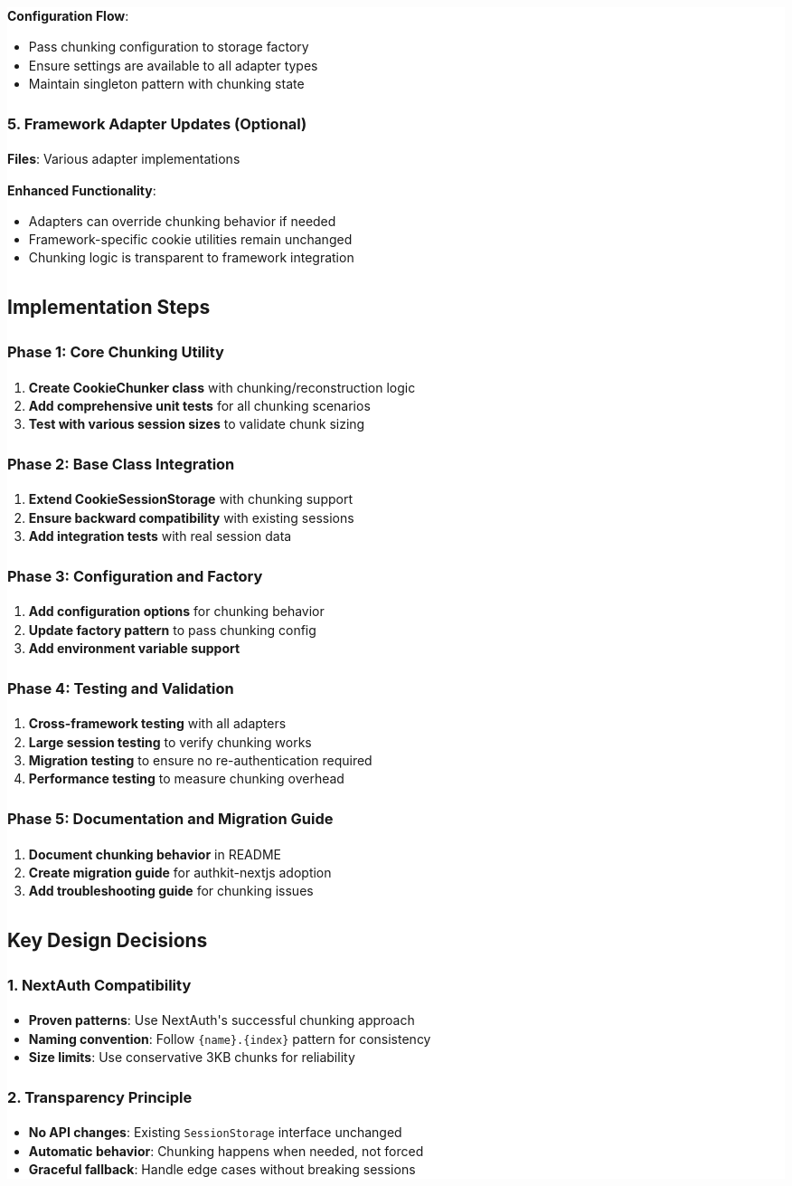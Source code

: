 **Configuration Flow**:
- Pass chunking configuration to storage factory
- Ensure settings are available to all adapter types
- Maintain singleton pattern with chunking state

### 5. Framework Adapter Updates (Optional)
**Files**: Various adapter implementations

**Enhanced Functionality**:
- Adapters can override chunking behavior if needed
- Framework-specific cookie utilities remain unchanged
- Chunking logic is transparent to framework integration

## Implementation Steps

### Phase 1: Core Chunking Utility
1. **Create CookieChunker class** with chunking/reconstruction logic
2. **Add comprehensive unit tests** for all chunking scenarios
3. **Test with various session sizes** to validate chunk sizing

### Phase 2: Base Class Integration  
1. **Extend CookieSessionStorage** with chunking support
2. **Ensure backward compatibility** with existing sessions
3. **Add integration tests** with real session data

### Phase 3: Configuration and Factory
1. **Add configuration options** for chunking behavior
2. **Update factory pattern** to pass chunking config
3. **Add environment variable support**

### Phase 4: Testing and Validation
1. **Cross-framework testing** with all adapters
2. **Large session testing** to verify chunking works
3. **Migration testing** to ensure no re-authentication required
4. **Performance testing** to measure chunking overhead

### Phase 5: Documentation and Migration Guide
1. **Document chunking behavior** in README
2. **Create migration guide** for authkit-nextjs adoption
3. **Add troubleshooting guide** for chunking issues

## Key Design Decisions

### 1. NextAuth Compatibility
- **Proven patterns**: Use NextAuth's successful chunking approach
- **Naming convention**: Follow `{name}.{index}` pattern for consistency
- **Size limits**: Use conservative 3KB chunks for reliability

### 2. Transparency Principle
- **No API changes**: Existing `SessionStorage` interface unchanged
- **Automatic behavior**: Chunking happens when needed, not forced
- **Graceful fallback**: Handle edge cases without breaking sessions
